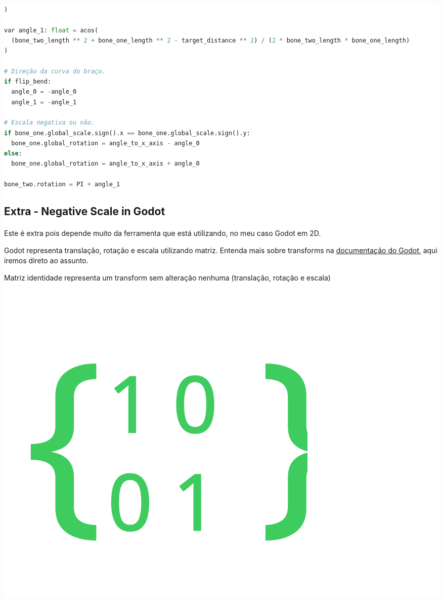 ```python
)

var angle_1: float = acos(
  (bone_two_length ** 2 + bone_one_length ** 2 - target_distance ** 2) / (2 * bone_two_length * bone_one_length)
)

# Direção da curva do braço.
if flip_bend:
  angle_0 = -angle_0
  angle_1 = -angle_1

# Escala negativa ou não.
if bone_one.global_scale.sign().x == bone_one.global_scale.sign().y:
  bone_one.global_rotation = angle_to_x_axis - angle_0
else:
  bone_one.global_rotation = angle_to_x_axis + angle_0

bone_two.rotation = PI + angle_1
```

## Extra - Negative Scale in Godot

Este é extra pois depende muito da ferramenta que está utilizando, no meu caso Godot em 2D.  

Godot representa translação, rotação e escala utilizando matriz. Entenda mais sobre transforms na [documentação do Godot](https://docs.godotengine.org/en/stable/tutorials/math/matrices_and_transforms.html), aqui iremos direto ao assunto.  

Matriz identidade representa um transform sem alteração nenhuma (translação, rotação e escala)

![Matriz identidade](./transform.svg)  
